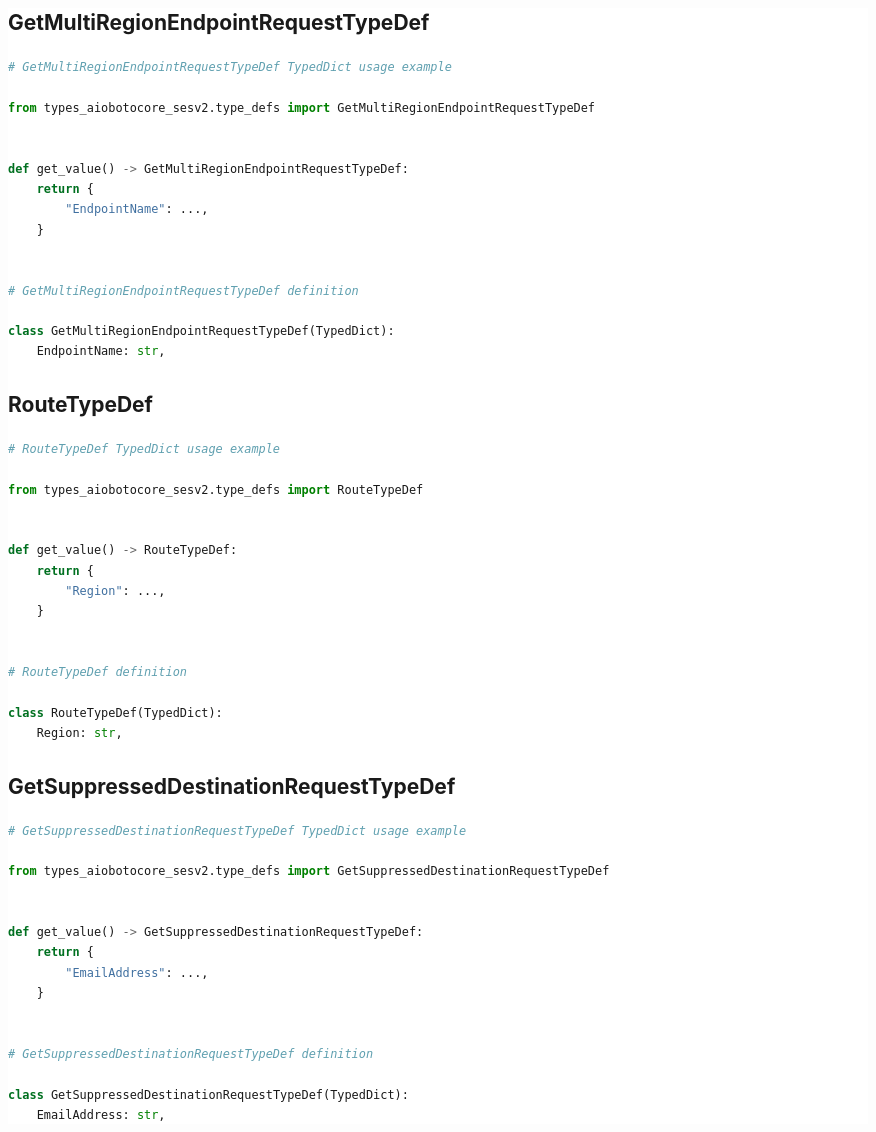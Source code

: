 ```python
```


## GetMultiRegionEndpointRequestTypeDef

```python
# GetMultiRegionEndpointRequestTypeDef TypedDict usage example

from types_aiobotocore_sesv2.type_defs import GetMultiRegionEndpointRequestTypeDef


def get_value() -> GetMultiRegionEndpointRequestTypeDef:
    return {
        "EndpointName": ...,
    }


# GetMultiRegionEndpointRequestTypeDef definition

class GetMultiRegionEndpointRequestTypeDef(TypedDict):
    EndpointName: str,
```


## RouteTypeDef

```python
# RouteTypeDef TypedDict usage example

from types_aiobotocore_sesv2.type_defs import RouteTypeDef


def get_value() -> RouteTypeDef:
    return {
        "Region": ...,
    }


# RouteTypeDef definition

class RouteTypeDef(TypedDict):
    Region: str,
```


## GetSuppressedDestinationRequestTypeDef

```python
# GetSuppressedDestinationRequestTypeDef TypedDict usage example

from types_aiobotocore_sesv2.type_defs import GetSuppressedDestinationRequestTypeDef


def get_value() -> GetSuppressedDestinationRequestTypeDef:
    return {
        "EmailAddress": ...,
    }


# GetSuppressedDestinationRequestTypeDef definition

class GetSuppressedDestinationRequestTypeDef(TypedDict):
    EmailAddress: str,
```

